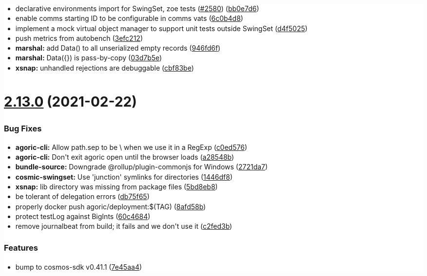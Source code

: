 * declarative environments import for SwingSet, zoe tests ([#2580](https://github.com/Agoric/agoric-sdk/issues/2580)) ([bb0e7d6](https://github.com/Agoric/agoric-sdk/commit/bb0e7d604a9d789f9df0c6863e79a039f3b2f052))
* enable comms starting ID to be configurable in comms vats ([6c0b4d8](https://github.com/Agoric/agoric-sdk/commit/6c0b4d8e9b2e75931351b67390e0aebc9c90a0e9))
* implement a mock virtual object manager to support unit tests outside SwingSet ([d4f5025](https://github.com/Agoric/agoric-sdk/commit/d4f50257e1b7fb6812590c9cf806279ec518841b))
* push metrics from autobench ([3efc212](https://github.com/Agoric/agoric-sdk/commit/3efc21206ab6693abe94a4b7d2946b50e29983a9))
* **marshal:** add Data() to all unserialized empty records ([946fd6f](https://github.com/Agoric/agoric-sdk/commit/946fd6f1b811c55ee39668100755db24f1b52329))
* **marshal:** Data({}) is pass-by-copy ([03d7b5e](https://github.com/Agoric/agoric-sdk/commit/03d7b5eed8ecd3f24725d6ea63919f4398d8a2f8))
* **xsnap:** unhandled rejections are debuggable ([cbf83be](https://github.com/Agoric/agoric-sdk/commit/cbf83beffbbb57d49a9d945b1b1d975731d4f293))





# [2.13.0](https://github.com/Agoric/agoric-sdk/compare/@agoric/sdk@2.12.1...@agoric/sdk@2.13.0) (2021-02-22)


### Bug Fixes

* **agoric-cli:** Allow path.sep to be \ when we use it in a RegExp ([c0ed576](https://github.com/Agoric/agoric-sdk/commit/c0ed5769d292a7842e5047a002e4410e91735045))
* **agoric-cli:** Don't exit agoric open until the browser loads ([a28548b](https://github.com/Agoric/agoric-sdk/commit/a28548b50912f3b0303594bbd94bd945d46a6caf))
* **bundle-source:** Downgrade @rollup/plugin-commonjs for Windows ([2721da7](https://github.com/Agoric/agoric-sdk/commit/2721da770aad3077f1024b71c217883f31461641))
* **cosmic-swingset:** Use 'junction' symlinks for directories ([1446df8](https://github.com/Agoric/agoric-sdk/commit/1446df8dfad115ef9a5a47349cd0b4c4d8a14e7b))
* **xsnap:** lib directory was missing from package files ([5bd8eb8](https://github.com/Agoric/agoric-sdk/commit/5bd8eb848a348877c1674fd8ce55bbc1ae37986a))
* be tolerant of delegation errors ([db75f65](https://github.com/Agoric/agoric-sdk/commit/db75f651f8742340714264848c3cfb12ee72a16f))
* properly docker push agoric/deployment:$(TAG) ([8afd58b](https://github.com/Agoric/agoric-sdk/commit/8afd58b5f9c1552ca564433c1cfd6f61b8f6cf2a))
* protect testLog against BigInts ([60c4684](https://github.com/Agoric/agoric-sdk/commit/60c468477de3c24dbf39866e010f3ea22cbb195a))
* remove journalbeat from build; it fails and we don't use it ([c2fed3b](https://github.com/Agoric/agoric-sdk/commit/c2fed3b2992385c5e20d9c8f26507089b546c5a3))


### Features

* bump to cosmos-sdk v0.41.1 ([7e45aa4](https://github.com/Agoric/agoric-sdk/commit/7e45aa44e89f39ccaaf620bc2f75d4ff9302898c))




